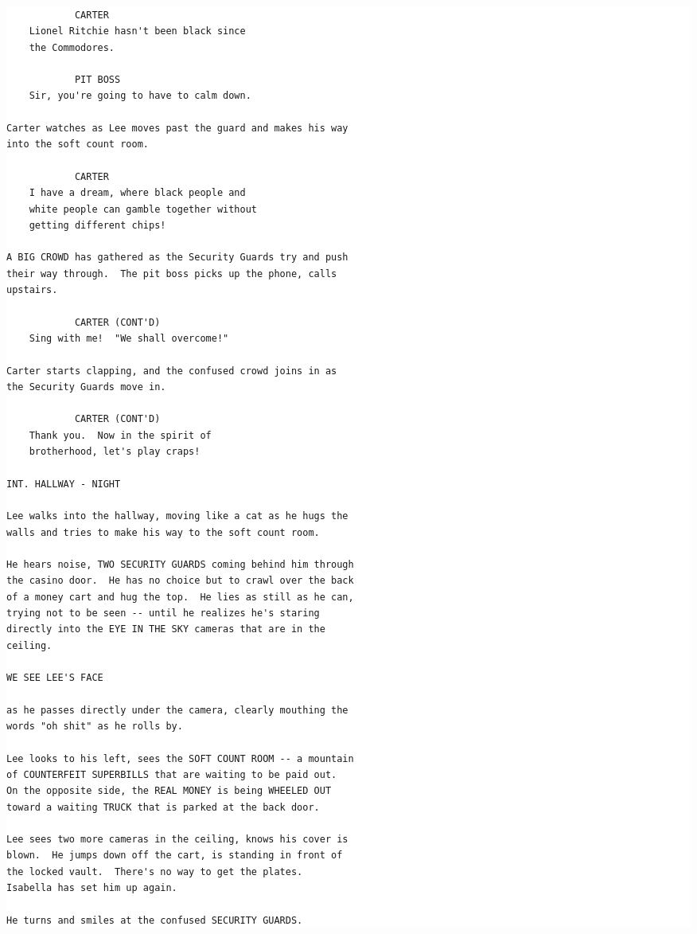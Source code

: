 				CARTER
		Lionel Ritchie hasn't been black since
		the Commodores.

				PIT BOSS
		Sir, you're going to have to calm down.

	Carter watches as Lee moves past the guard and makes his way
	into the soft count room.

				CARTER
		I have a dream, where black people and
		white people can gamble together without
		getting different chips!

	A BIG CROWD has gathered as the Security Guards try and push
	their way through.  The pit boss picks up the phone, calls
	upstairs.

				CARTER (CONT'D)
		Sing with me!  "We shall overcome!"

	Carter starts clapping, and the confused crowd joins in as
	the Security Guards move in.

				CARTER (CONT'D)
		Thank you.  Now in the spirit of
		brotherhood, let's play craps!

	INT. HALLWAY - NIGHT

	Lee walks into the hallway, moving like a cat as he hugs the
	walls and tries to make his way to the soft count room.

	He hears noise, TWO SECURITY GUARDS coming behind him through
	the casino door.  He has no choice but to crawl over the back
	of a money cart and hug the top.  He lies as still as he can,
	trying not to be seen -- until he realizes he's staring
	directly into the EYE IN THE SKY cameras that are in the
	ceiling.

	WE SEE LEE'S FACE

	as he passes directly under the camera, clearly mouthing the
	words "oh shit" as he rolls by.

	Lee looks to his left, sees the SOFT COUNT ROOM -- a mountain
	of COUNTERFEIT SUPERBILLS that are waiting to be paid out. 
	On the opposite side, the REAL MONEY is being WHEELED OUT
	toward a waiting TRUCK that is parked at the back door.

	Lee sees two more cameras in the ceiling, knows his cover is
	blown.  He jumps down off the cart, is standing in front of
	the locked vault.  There's no way to get the plates. 
	Isabella has set him up again.

	He turns and smiles at the confused SECURITY GUARDS.
